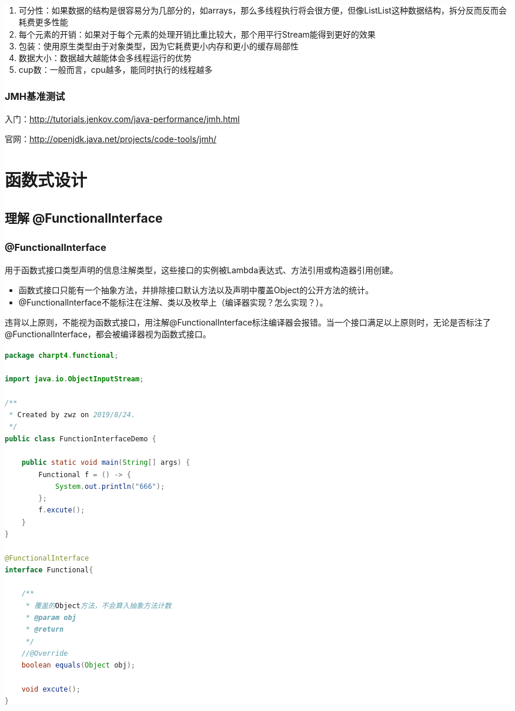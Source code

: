 1. 可分性：如果数据的结构是很容易分为几部分的，如arrays，那么多线程执行将会很方便，但像ListList这种数据结构，拆分反而反而会耗费更多性能
2. 每个元素的开销：如果对于每个元素的处理开销比重比较大，那个用平行Stream能得到更好的效果
3. 包装：使用原生类型由于对象类型，因为它耗费更小内存和更小的缓存局部性
4. 数据大小：数据越大越能体会多线程运行的优势
5. cup数：一般而言，cpu越多，能同时执行的线程越多

### JMH基准测试

入门：<http://tutorials.jenkov.com/java-performance/jmh.html>

官网：<http://openjdk.java.net/projects/code-tools/jmh/>



# 函数式设计

## 理解 @FunctionalInterface 

### @FunctionalInterface 

​	用于函数式接口类型声明的信息注解类型，这些接口的实例被Lambda表达式、方法引用或构造器引用创建。

- 函数式接口只能有一个抽象方法，并排除接口默认方法以及声明中覆盖Object的公开方法的统计。
- @FunctionalInterface不能标注在注解、类以及枚举上（编译器实现？怎么实现？）。

​	违背以上原则，不能视为函数式接口，用注解@FunctionalInterface标注编译器会报错。当一个接口满足以上原则时，无论是否标注了@FunctionalInterface，都会被编译器视为函数式接口。

```java
package charpt4.functional;

import java.io.ObjectInputStream;

/**
 * Created by zwz on 2019/8/24.
 */
public class FunctionInterfaceDemo {

    public static void main(String[] args) {
        Functional f = () -> {
            System.out.println("666");
        };
        f.excute();
    }
}

@FunctionalInterface
interface Functional{

    /**
     * 覆盖的Object方法，不会算入抽象方法计数
     * @param obj
     * @return
     */
    //@Override
    boolean equals(Object obj);

    void excute();
}
```
